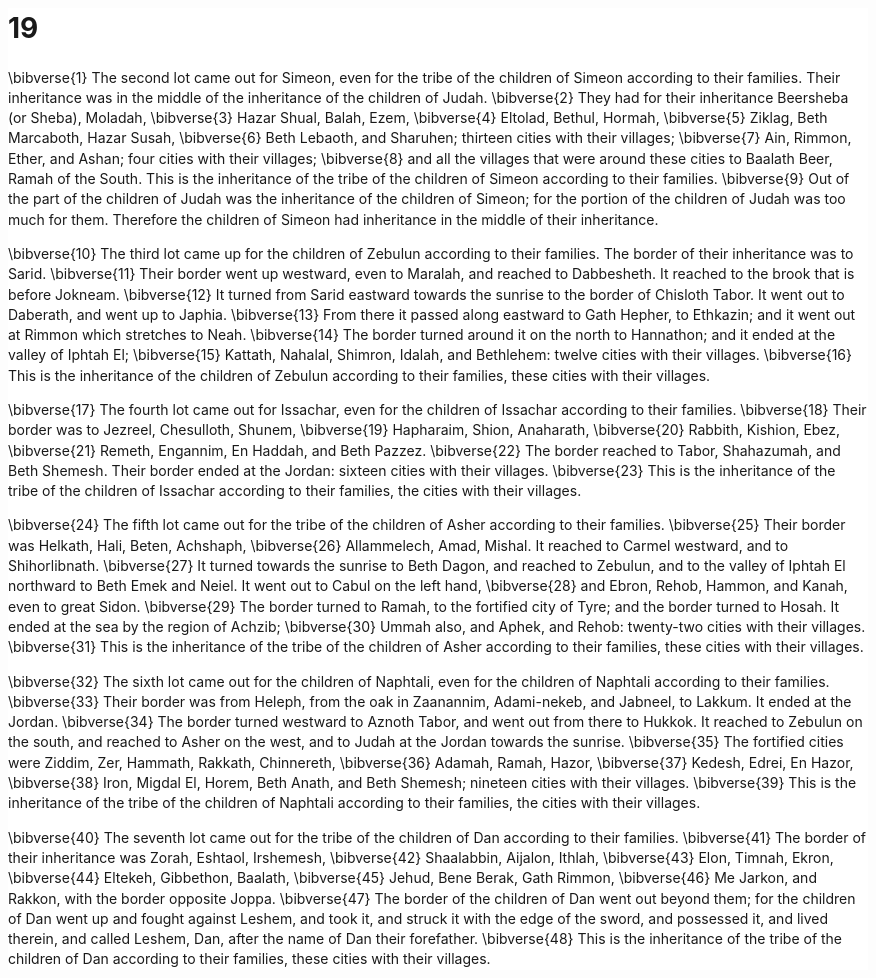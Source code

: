 # 19 
\bibverse{1} The second lot came out for Simeon, even for the tribe of the children of Simeon according to their families. Their inheritance was in the middle of the inheritance of the children of Judah. \bibverse{2} They had for their inheritance Beersheba (or Sheba), Moladah, \bibverse{3} Hazar Shual, Balah, Ezem, \bibverse{4} Eltolad, Bethul, Hormah, \bibverse{5} Ziklag, Beth Marcaboth, Hazar Susah, \bibverse{6} Beth Lebaoth, and Sharuhen; thirteen cities with their villages; \bibverse{7} Ain, Rimmon, Ether, and Ashan; four cities with their villages; \bibverse{8} and all the villages that were around these cities to Baalath Beer, Ramah of the South. This is the inheritance of the tribe of the children of Simeon according to their families. \bibverse{9} Out of the part of the children of Judah was the inheritance of the children of Simeon; for the portion of the children of Judah was too much for them. Therefore the children of Simeon had inheritance in the middle of their inheritance. 

\bibverse{10} The third lot came up for the children of Zebulun according to their families. The border of their inheritance was to Sarid. \bibverse{11} Their border went up westward, even to Maralah, and reached to Dabbesheth. It reached to the brook that is before Jokneam. \bibverse{12} It turned from Sarid eastward towards the sunrise to the border of Chisloth Tabor. It went out to Daberath, and went up to Japhia. \bibverse{13} From there it passed along eastward to Gath Hepher, to Ethkazin; and it went out at Rimmon which stretches to Neah. \bibverse{14} The border turned around it on the north to Hannathon; and it ended at the valley of Iphtah El; \bibverse{15} Kattath, Nahalal, Shimron, Idalah, and Bethlehem: twelve cities with their villages. \bibverse{16} This is the inheritance of the children of Zebulun according to their families, these cities with their villages. 

\bibverse{17} The fourth lot came out for Issachar, even for the children of Issachar according to their families. \bibverse{18} Their border was to Jezreel, Chesulloth, Shunem, \bibverse{19} Hapharaim, Shion, Anaharath, \bibverse{20} Rabbith, Kishion, Ebez, \bibverse{21} Remeth, Engannim, En Haddah, and Beth Pazzez. \bibverse{22} The border reached to Tabor, Shahazumah, and Beth Shemesh. Their border ended at the Jordan: sixteen cities with their villages. \bibverse{23} This is the inheritance of the tribe of the children of Issachar according to their families, the cities with their villages. 

\bibverse{24} The fifth lot came out for the tribe of the children of Asher according to their families. \bibverse{25} Their border was Helkath, Hali, Beten, Achshaph, \bibverse{26} Allammelech, Amad, Mishal. It reached to Carmel westward, and to Shihorlibnath. \bibverse{27} It turned towards the sunrise to Beth Dagon, and reached to Zebulun, and to the valley of Iphtah El northward to Beth Emek and Neiel. It went out to Cabul on the left hand, \bibverse{28} and Ebron, Rehob, Hammon, and Kanah, even to great Sidon. \bibverse{29} The border turned to Ramah, to the fortified city of Tyre; and the border turned to Hosah. It ended at the sea by the region of Achzib; \bibverse{30} Ummah also, and Aphek, and Rehob: twenty-two cities with their villages. \bibverse{31} This is the inheritance of the tribe of the children of Asher according to their families, these cities with their villages. 

\bibverse{32} The sixth lot came out for the children of Naphtali, even for the children of Naphtali according to their families. \bibverse{33} Their border was from Heleph, from the oak in Zaanannim, Adami-nekeb, and Jabneel, to Lakkum. It ended at the Jordan. \bibverse{34} The border turned westward to Aznoth Tabor, and went out from there to Hukkok. It reached to Zebulun on the south, and reached to Asher on the west, and to Judah at the Jordan towards the sunrise. \bibverse{35} The fortified cities were Ziddim, Zer, Hammath, Rakkath, Chinnereth, \bibverse{36} Adamah, Ramah, Hazor, \bibverse{37} Kedesh, Edrei, En Hazor, \bibverse{38} Iron, Migdal El, Horem, Beth Anath, and Beth Shemesh; nineteen cities with their villages. \bibverse{39} This is the inheritance of the tribe of the children of Naphtali according to their families, the cities with their villages. 

\bibverse{40} The seventh lot came out for the tribe of the children of Dan according to their families. \bibverse{41} The border of their inheritance was Zorah, Eshtaol, Irshemesh, \bibverse{42} Shaalabbin, Aijalon, Ithlah, \bibverse{43} Elon, Timnah, Ekron, \bibverse{44} Eltekeh, Gibbethon, Baalath, \bibverse{45} Jehud, Bene Berak, Gath Rimmon, \bibverse{46} Me Jarkon, and Rakkon, with the border opposite Joppa. \bibverse{47} The border of the children of Dan went out beyond them; for the children of Dan went up and fought against Leshem, and took it, and struck it with the edge of the sword, and possessed it, and lived therein, and called Leshem, Dan, after the name of Dan their forefather. \bibverse{48} This is the inheritance of the tribe of the children of Dan according to their families, these cities with their villages. 
